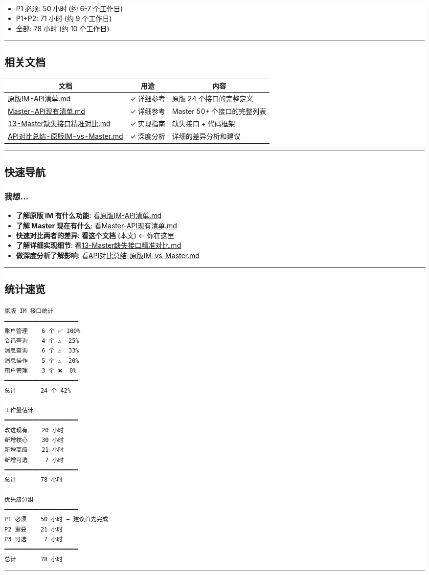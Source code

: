 - P1 必须: 50 小时 (约 6-7 个工作日)
- P1+P2: 71 小时 (约 9 个工作日)
- 全部: 78 小时 (约 10 个工作日)

---

## 相关文档

| 文档 | 用途 | 内容 |
|------|------|------|
| [原版IM-API清单.md](./原版IM-API清单.md) | ✓ 详细参考 | 原版 24 个接口的完整定义 |
| [Master-API现有清单.md](./Master-API现有清单.md) | ✓ 详细参考 | Master 50+ 个接口的完整列表 |
| [13-Master缺失接口精准对比.md](./13-Master缺失接口精准对比.md) | ✓ 实现指南 | 缺失接口 + 代码框架 |
| [API对比总结-原版IM-vs-Master.md](./API对比总结-原版IM-vs-Master.md) | ✓ 深度分析 | 详细的差异分析和建议 |

---

## 快速导航

### 我想...

- **了解原版 IM 有什么功能**: 看[原版IM-API清单.md](./原版IM-API清单.md)
- **了解 Master 现在有什么**: 看[Master-API现有清单.md](./Master-API现有清单.md)
- **快速对比两者的差异**: **看这个文档** (本文) ← 你在这里
- **了解详细实现细节**: 看[13-Master缺失接口精准对比.md](./13-Master缺失接口精准对比.md)
- **做深度分析了解影响**: 看[API对比总结-原版IM-vs-Master.md](./API对比总结-原版IM-vs-Master.md)

---

## 统计速览

```
原版 IM 接口统计
━━━━━━━━━━━━━━━━━━━━━
账户管理    6 个 ✅ 100%
会话查询    4 个 ⚠️  25%
消息查询    6 个 ⚠️  33%
消息操作    5 个 ⚠️  20%
用户管理    3 个 ❌  0%
━━━━━━━━━━━━━━━━━━━━━
总计       24 个 42%

工作量估计
━━━━━━━━━━━━━━━━━━━━━
改进现有    20 小时
新增核心    30 小时
新增高级    21 小时
新增可选     7 小时
━━━━━━━━━━━━━━━━━━━━━
总计       78 小时

优先级分组
━━━━━━━━━━━━━━━━━━━━━
P1 必须    50 小时 ← 建议首先完成
P2 重要    21 小时
P3 可选     7 小时
━━━━━━━━━━━━━━━━━━━━━
总计       78 小时
```

---